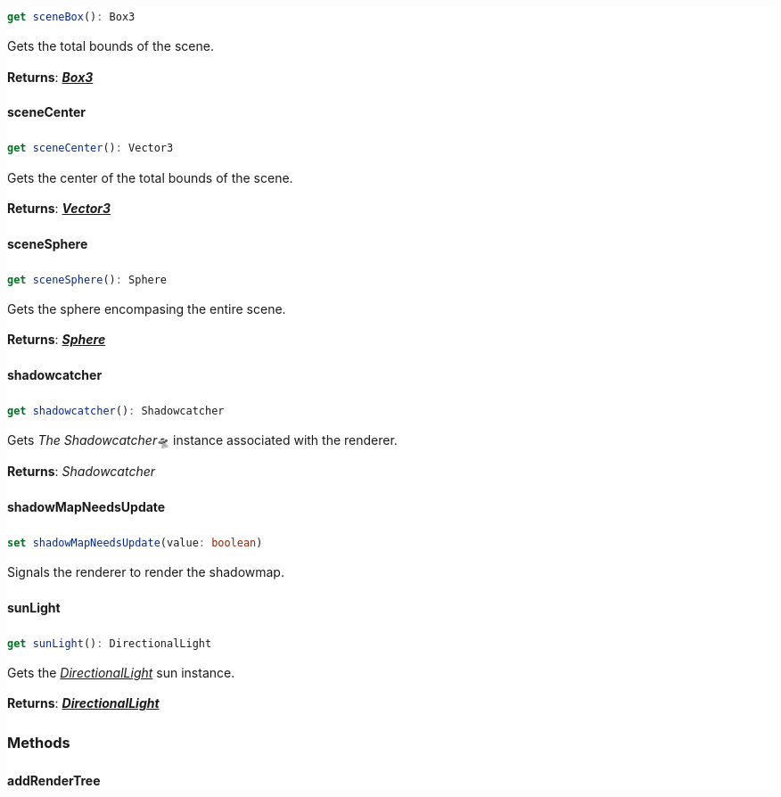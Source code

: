```ts
get sceneBox(): Box3
```

Gets the total bounds of the scene.

**Returns**: [**_Box3_**](https://threejs.org/docs/index.html?q=box#api/en/math/Box3)

#### <b>sceneCenter</b>

```ts
get sceneCenter(): Vector3
```

Gets the center of the total bounds of the scene.

**Returns**: [**_Vector3_**](https://threejs.org/docs/index.html?q=vec#api/en/math/Vector3)

#### <b>sceneSphere</b>

```ts
get sceneSphere(): Sphere
```

Gets the sphere encompasing the entire scene.

**Returns**: [**_Sphere_**](https://threejs.org/docs/index.html?q=Sphere#api/en/math/Sphere)

#### <b>shadowcatcher</b>

```ts
get shadowcatcher(): Shadowcatcher
```

Gets *The Shadowcatcher*🛸 instance associated with the renderer.

**Returns**: _Shadowcatcher_

#### <b>shadowMapNeedsUpdate</b>

```ts
set shadowMapNeedsUpdate(value: boolean)
```

Signals the renderer to render the shadowmap.

#### <b>sunLight</b>

```ts
get sunLight(): DirectionalLight
```

Gets the [_DirectionalLight_](https://threejs.org/docs/index.html?q=direct#api/en/lights/DirectionalLight) sun instance.

**Returns**: [**_DirectionalLight_**](https://threejs.org/docs/index.html?q=direct#api/en/lights/DirectionalLight)

### <h3>Methods</h3>

#### <b>addRenderTree</b>
